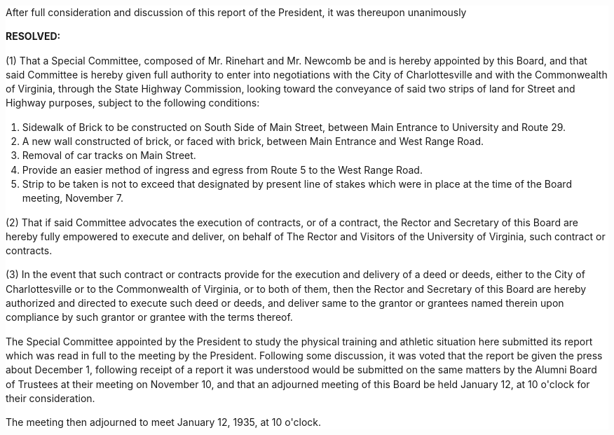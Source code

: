After full consideration and discussion of this report of the President, it was thereupon unanimously

**RESOLVED:**

(1) That a Special Committee, composed of Mr. Rinehart and Mr. Newcomb be and is hereby appointed by this Board, and that said Committee is hereby given full authority to enter into negotiations with the City of Charlottesville and with the Commonwealth of Virginia, through the State Highway Commission, looking toward the conveyance of said two strips of land for Street and Highway purposes, subject to the following conditions:

1. Sidewalk of Brick to be constructed on South Side of Main Street, between Main Entrance to University and Route 29.
2. A new wall constructed of brick, or faced with brick, between Main Entrance and West Range Road.
3. Removal of car tracks on Main Street.
4. Provide an easier method of ingress and egress from Route 5 to the West Range Road.
5. Strip to be taken is not to exceed that designated by present line of stakes which were in place at the time of the Board meeting, November 7.

(2) That if said Committee advocates the execution of contracts, or of a contract, the Rector and Secretary of this Board are hereby fully empowered to execute and deliver, on behalf of The Rector and Visitors of the University of Virginia, such contract or contracts.

(3) In the event that such contract or contracts provide for the execution and delivery of a deed or deeds, either to the City of Charlottesville or to the Commonwealth of Virginia, or to both of them, then the Rector and Secretary of this Board are hereby authorized and directed to execute such deed or deeds, and deliver same to the grantor or grantees named therein upon compliance by such grantor or grantee with the terms thereof.

The Special Committee appointed by the President to study the physical training and athletic situation here submitted its report which was read in full to the meeting by the President. Following some discussion, it was voted that the report be given the press about December 1, following receipt of a report it was understood would be submitted on the same matters by the Alumni Board of Trustees at their meeting on November 10, and that an adjourned meeting of this Board be held January 12, at 10 o'clock for their consideration.

The meeting then adjourned to meet January 12, 1935, at 10 o'clock.

